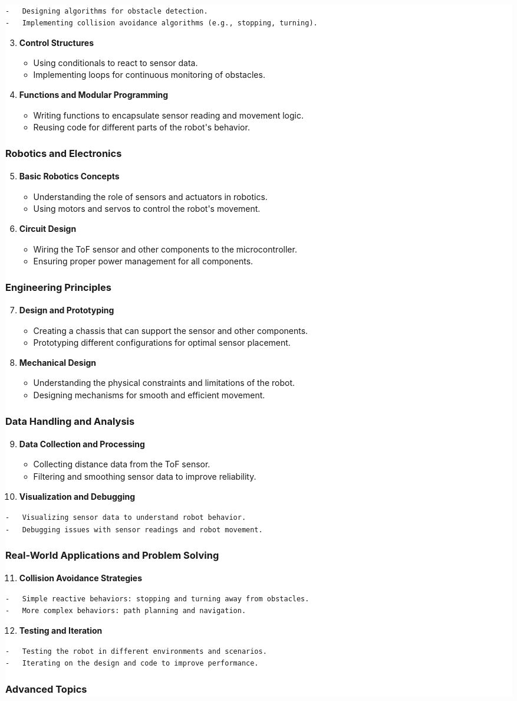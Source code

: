     -   Designing algorithms for obstacle detection.
    -   Implementing collision avoidance algorithms (e.g., stopping, turning).
3.  **Control Structures**

    -   Using conditionals to react to sensor data.
    -   Implementing loops for continuous monitoring of obstacles.
4.  **Functions and Modular Programming**

    -   Writing functions to encapsulate sensor reading and movement logic.
    -   Reusing code for different parts of the robot's behavior.

### Robotics and Electronics

5.  **Basic Robotics Concepts**

    -   Understanding the role of sensors and actuators in robotics.
    -   Using motors and servos to control the robot's movement.
6.  **Circuit Design**

    -   Wiring the ToF sensor and other components to the microcontroller.
    -   Ensuring proper power management for all components.

### Engineering Principles

7.  **Design and Prototyping**

    -   Creating a chassis that can support the sensor and other components.
    -   Prototyping different configurations for optimal sensor placement.
8.  **Mechanical Design**

    -   Understanding the physical constraints and limitations of the robot.
    -   Designing mechanisms for smooth and efficient movement.

### Data Handling and Analysis

9.  **Data Collection and Processing**

    -   Collecting distance data from the ToF sensor.
    -   Filtering and smoothing sensor data to improve reliability.
10.  **Visualization and Debugging**

    -   Visualizing sensor data to understand robot behavior.
    -   Debugging issues with sensor readings and robot movement.

### Real-World Applications and Problem Solving

11.  **Collision Avoidance Strategies**

    -   Simple reactive behaviors: stopping and turning away from obstacles.
    -   More complex behaviors: path planning and navigation.
12.  **Testing and Iteration**

    -   Testing the robot in different environments and scenarios.
    -   Iterating on the design and code to improve performance.

### Advanced Topics

